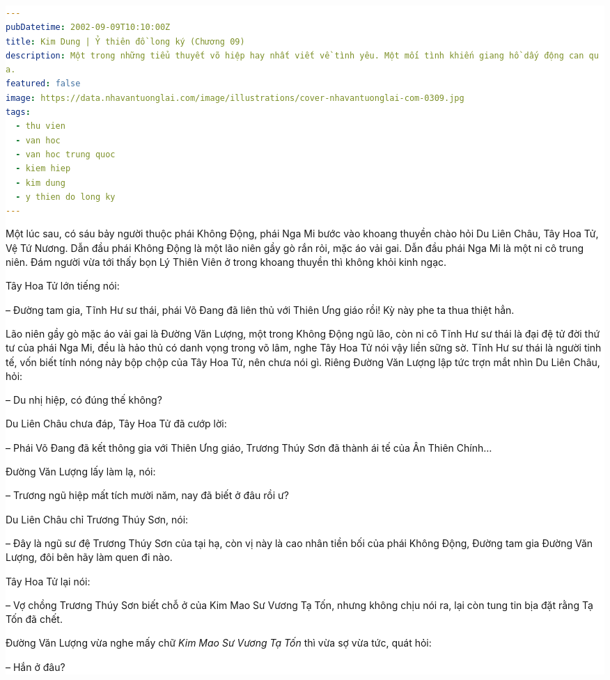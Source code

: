 ```yaml
---
pubDatetime: 2002-09-09T10:10:00Z
title: Kim Dung | Ỷ thiên đồ long ký (Chương 09)
description: Một trong những tiểu thuyết võ hiệp hay nhất viết về tình yêu. Một mối tình khiến giang hồ dấy động can qua.
featured: false
image: https://data.nhavantuonglai.com/image/illustrations/cover-nhavantuonglai-com-0309.jpg
tags:
  - thu vien
  - van hoc
  - van hoc trung quoc
  - kiem hiep
  - kim dung
  - y thien do long ky
---
```


Một lúc sau, có sáu bảy người thuộc phái Không Động, phái Nga Mi bước vào khoang thuyền chào hỏi Du Liên Châu, Tây Hoa Tử, Vệ Tứ Nương. Dẫn đầu phái Không Động là một lão niên gầy gò rắn rỏi, mặc áo vải gai. Dẫn đầu phái Nga Mi là một ni cô trung niên. Đám người vừa tới thấy bọn Lý Thiên Viên ở trong khoang thuyền thì không khỏi kinh ngạc.

Tây Hoa Tử lớn tiếng nói:

– Đường tam gia, Tĩnh Hư sư thái, phái Võ Đang đã liên thủ với Thiên Ưng giáo rồi! Kỳ này phe ta thua thiệt hẳn.

Lão niên gầy gò mặc áo vải gai là Đường Văn Lượng, một trong Không Động ngũ lão, còn ni cô Tĩnh Hư sư thái là đại đệ tử đời thứ tư của phái Nga Mi, đều là hảo thủ có danh vọng trong võ lâm, nghe Tây Hoa Tử nói vậy liền sững sờ. Tĩnh Hư sư thái là người tinh tế, vốn biết tính nóng nảy bộp chộp của Tây Hoa Tử, nên chưa nói gì. Riêng Đường Văn Lượng lập tức trợn mắt nhìn Du Liên Châu, hỏi:

– Du nhị hiệp, có đúng thế không?

Du Liên Châu chưa đáp, Tây Hoa Tử đã cướp lời:

– Phái Võ Đang đã kết thông gia với Thiên Ưng giáo, Trương Thúy Sơn đã thành ái tế của Ân Thiên Chính…

Đường Văn Lượng lấy làm lạ, nói:

– Trương ngũ hiệp mất tích mười năm, nay đã biết ở đâu rồi ư?

Du Liên Châu chỉ Trương Thúy Sơn, nói:

– Đây là ngũ sư đệ Trương Thúy Sơn của tại hạ, còn vị này là cao nhân tiền bối của phái Không Động, Đường tam gia Đường Văn Lượng, đôi bên hãy làm quen đi nào.

Tây Hoa Tử lại nói:

– Vợ chồng Trương Thúy Sơn biết chỗ ở của Kim Mao Sư Vương Tạ Tốn, nhưng không chịu nói ra, lại còn tung tin bịa đặt rằng Tạ Tốn đã chết.

Đường Văn Lượng vừa nghe mấy chữ _Kim Mao Sư Vương Tạ Tốn_ thì vừa sợ vừa tức, quát hỏi:

– Hắn ở đâu?
